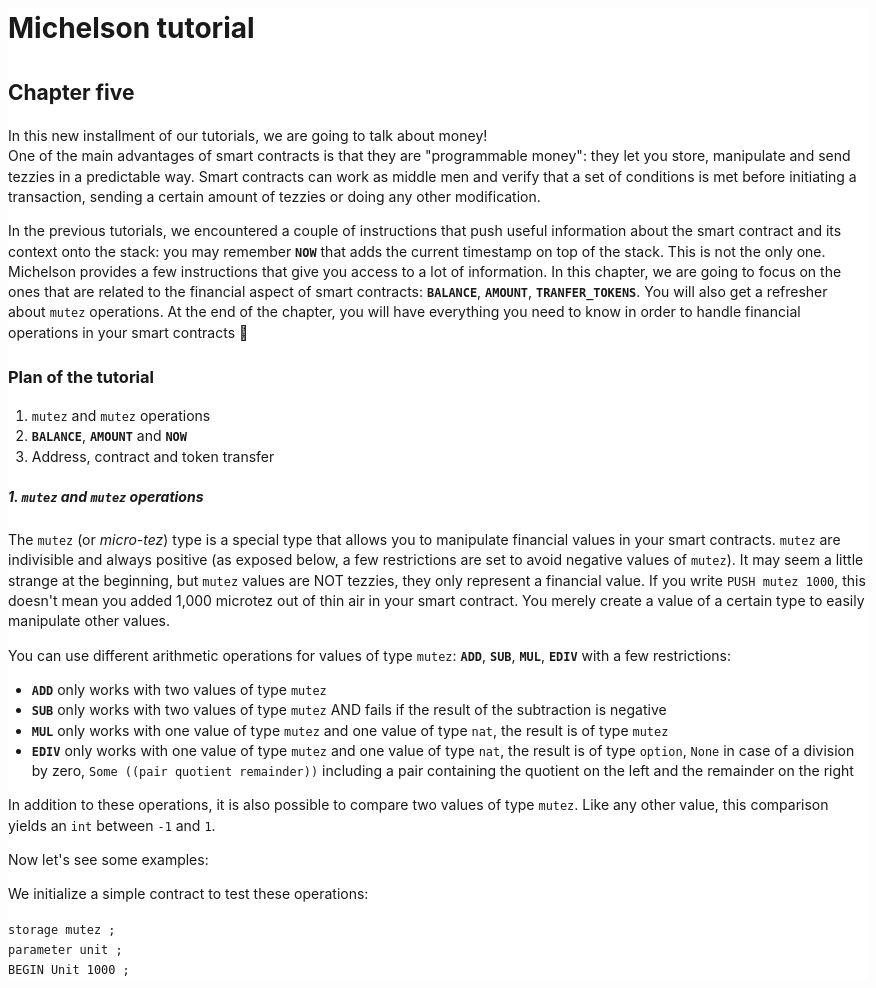
# Michelson tutorial
## Chapter five  

In this new installment of our tutorials, we are going to talk about money!  
One of the main advantages of smart contracts is that they are "programmable money": they let you store, manipulate and send tezzies in a predictable way. Smart contracts can work as middle men and verify that a set of conditions is met before initiating a transaction, sending a certain amount of tezzies or doing any other modification.  

In the previous tutorials, we encountered a couple of instructions that push useful information about the smart contract and its context onto the stack: you may remember **`NOW`** that adds the current timestamp on top of the stack. This is not the only one. Michelson provides a few instructions that give you access to a lot of information. In this chapter, we are going to focus on the ones that are related to the financial aspect of smart contracts: **`BALANCE`**, **`AMOUNT`**, **`TRANFER_TOKENS`**. You will also get a refresher about `mutez` operations. At the end of the chapter, you will have everything you need to know in order to handle financial operations in your smart contracts 🤑

### Plan of the tutorial
1. <a href="#section1" style="text-decoration:none">`mutez` and `mutez` operations</a>
2. <a href="#section2" style="text-decoration:none">**`BALANCE`**, **`AMOUNT`** and **`NOW`**</a>
3. <a href="#section3" style="text-decoration:none">Address, contract and token transfer</a>

##### 1. `mutez` and `mutez` operations

The `mutez` (or *micro-tez*) type is a special type that allows you to manipulate financial values in your smart contracts. `mutez` are indivisible and always positive (as exposed below, a few restrictions are set to avoid negative values of `mutez`). It may seem a little strange at the beginning, but `mutez` values are NOT tezzies, they only represent a financial value. If you write `PUSH mutez 1000`, this doesn't mean you added 1,000 microtez out of thin air in your smart contract. You merely create a value of a certain type to easily manipulate other values.  

You can use different arithmetic operations for values of type `mutez`: **`ADD`**, **`SUB`**, **`MUL`**, **`EDIV`** with a few restrictions:

- **`ADD`** only works with two values of type `mutez`
- **`SUB`** only works with two values of type `mutez` AND fails if the result of the subtraction is negative
- **`MUL`** only works with one value of type `mutez` and one value of type `nat`, the result is of type `mutez`
- **`EDIV`** only works with one value of type `mutez` and one value of type `nat`, the result is of type `option`, `None` in case of a division by zero, `Some ((pair quotient remainder))` including a pair containing the quotient on the left and the remainder on the right  

In addition to these operations, it is also possible to compare two values of type `mutez`. Like any other value, this comparison yields an `int` between `-1` and `1`.  

Now let's see some examples:

We initialize a simple contract to test these operations:


```Michelson
storage mutez ;
parameter unit ;
BEGIN Unit 1000 ;
```
